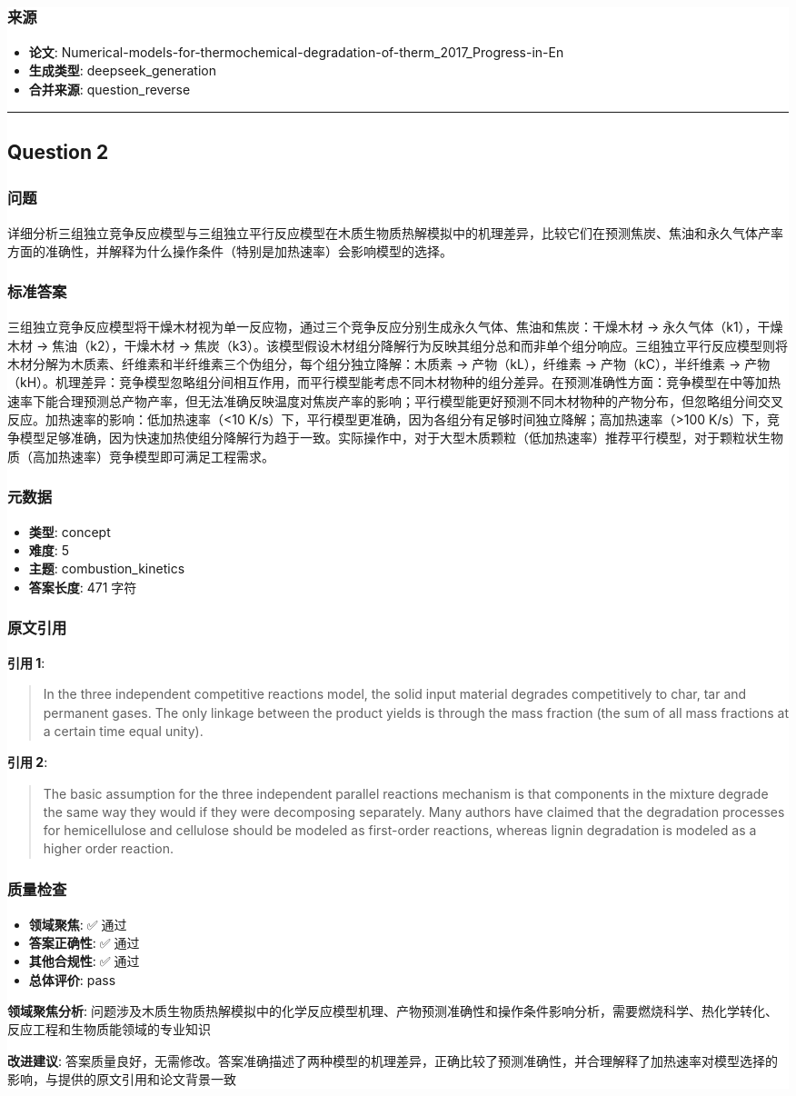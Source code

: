 ### 来源

- **论文**: Numerical-models-for-thermochemical-degradation-of-therm_2017_Progress-in-En
- **生成类型**: deepseek_generation
- **合并来源**: question_reverse

---

## Question 2

### 问题

详细分析三组独立竞争反应模型与三组独立平行反应模型在木质生物质热解模拟中的机理差异，比较它们在预测焦炭、焦油和永久气体产率方面的准确性，并解释为什么操作条件（特别是加热速率）会影响模型的选择。

### 标准答案

三组独立竞争反应模型将干燥木材视为单一反应物，通过三个竞争反应分别生成永久气体、焦油和焦炭：干燥木材 → 永久气体（k1），干燥木材 → 焦油（k2），干燥木材 → 焦炭（k3）。该模型假设木材组分降解行为反映其组分总和而非单个组分响应。三组独立平行反应模型则将木材分解为木质素、纤维素和半纤维素三个伪组分，每个组分独立降解：木质素 → 产物（kL），纤维素 → 产物（kC），半纤维素 → 产物（kH）。机理差异：竞争模型忽略组分间相互作用，而平行模型能考虑不同木材物种的组分差异。在预测准确性方面：竞争模型在中等加热速率下能合理预测总产物产率，但无法准确反映温度对焦炭产率的影响；平行模型能更好预测不同木材物种的产物分布，但忽略组分间交叉反应。加热速率的影响：低加热速率（<10 K/s）下，平行模型更准确，因为各组分有足够时间独立降解；高加热速率（>100 K/s）下，竞争模型足够准确，因为快速加热使组分降解行为趋于一致。实际操作中，对于大型木质颗粒（低加热速率）推荐平行模型，对于颗粒状生物质（高加热速率）竞争模型即可满足工程需求。

### 元数据

- **类型**: concept
- **难度**: 5
- **主题**: combustion_kinetics
- **答案长度**: 471 字符

### 原文引用

**引用 1**:
> In the three independent competitive reactions model, the solid input material degrades competitively to char, tar and permanent gases. The only linkage between the product yields is through the mass fraction (the sum of all mass fractions at a certain time equal unity).

**引用 2**:
> The basic assumption for the three independent parallel reactions mechanism is that components in the mixture degrade the same way they would if they were decomposing separately. Many authors have claimed that the degradation processes for hemicellulose and cellulose should be modeled as first-order reactions, whereas lignin degradation is modeled as a higher order reaction.

### 质量检查

- **领域聚焦**: ✅ 通过
- **答案正确性**: ✅ 通过
- **其他合规性**: ✅ 通过
- **总体评价**: pass

**领域聚焦分析**: 问题涉及木质生物质热解模拟中的化学反应模型机理、产物预测准确性和操作条件影响分析，需要燃烧科学、热化学转化、反应工程和生物质能领域的专业知识

**改进建议**: 答案质量良好，无需修改。答案准确描述了两种模型的机理差异，正确比较了预测准确性，并合理解释了加热速率对模型选择的影响，与提供的原文引用和论文背景一致
